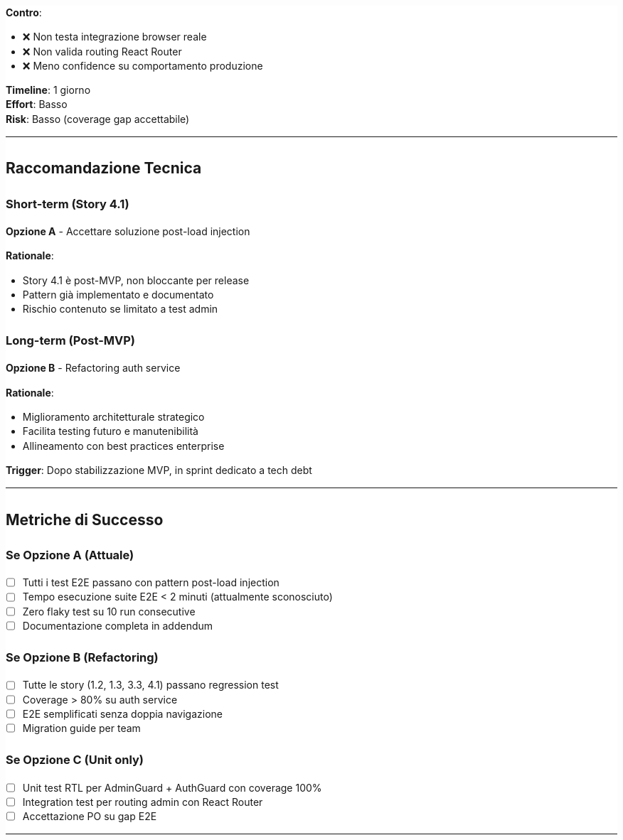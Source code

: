 **Contro**:
- ❌ Non testa integrazione browser reale
- ❌ Non valida routing React Router
- ❌ Meno confidence su comportamento produzione

**Timeline**: 1 giorno  
**Effort**: Basso  
**Risk**: Basso (coverage gap accettabile)

---

## Raccomandazione Tecnica

### Short-term (Story 4.1)
**Opzione A** - Accettare soluzione post-load injection

**Rationale**:
- Story 4.1 è post-MVP, non bloccante per release
- Pattern già implementato e documentato
- Rischio contenuto se limitato a test admin

### Long-term (Post-MVP)
**Opzione B** - Refactoring auth service

**Rationale**:
- Miglioramento architetturale strategico
- Facilita testing futuro e manutenibilità
- Allineamento con best practices enterprise

**Trigger**: Dopo stabilizzazione MVP, in sprint dedicato a tech debt

---

## Metriche di Successo

### Se Opzione A (Attuale)
- [ ] Tutti i test E2E passano con pattern post-load injection
- [ ] Tempo esecuzione suite E2E < 2 minuti (attualmente sconosciuto)
- [ ] Zero flaky test su 10 run consecutive
- [ ] Documentazione completa in addendum

### Se Opzione B (Refactoring)
- [ ] Tutte le story (1.2, 1.3, 3.3, 4.1) passano regression test
- [ ] Coverage > 80% su auth service
- [ ] E2E semplificati senza doppia navigazione
- [ ] Migration guide per team

### Se Opzione C (Unit only)
- [ ] Unit test RTL per AdminGuard + AuthGuard con coverage 100%
- [ ] Integration test per routing admin con React Router
- [ ] Accettazione PO su gap E2E

---